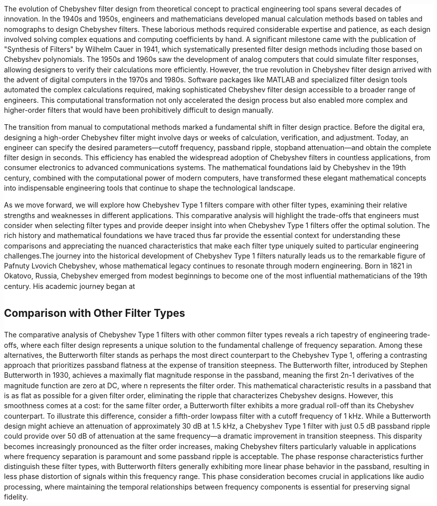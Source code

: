 The evolution of Chebyshev filter design from theoretical concept to practical engineering tool spans several decades of innovation. In the 1940s and 1950s, engineers and mathematicians developed manual calculation methods based on tables and nomographs to design Chebyshev filters. These laborious methods required considerable expertise and patience, as each design involved solving complex equations and computing coefficients by hand. A significant milestone came with the publication of "Synthesis of Filters" by Wilhelm Cauer in 1941, which systematically presented filter design methods including those based on Chebyshev polynomials. The 1950s and 1960s saw the development of analog computers that could simulate filter responses, allowing designers to verify their calculations more efficiently. However, the true revolution in Chebyshev filter design arrived with the advent of digital computers in the 1970s and 1980s. Software packages like MATLAB and specialized filter design tools automated the complex calculations required, making sophisticated Chebyshev filter design accessible to a broader range of engineers. This computational transformation not only accelerated the design process but also enabled more complex and higher-order filters that would have been prohibitively difficult to design manually.

The transition from manual to computational methods marked a fundamental shift in filter design practice. Before the digital era, designing a high-order Chebyshev filter might involve days or weeks of calculation, verification, and adjustment. Today, an engineer can specify the desired parameters—cutoff frequency, passband ripple, stopband attenuation—and obtain the complete filter design in seconds. This efficiency has enabled the widespread adoption of Chebyshev filters in countless applications, from consumer electronics to advanced communications systems. The mathematical foundations laid by Chebyshev in the 19th century, combined with the computational power of modern computers, have transformed these elegant mathematical concepts into indispensable engineering tools that continue to shape the technological landscape.

As we move forward, we will explore how Chebyshev Type 1 filters compare with other filter types, examining their relative strengths and weaknesses in different applications. This comparative analysis will highlight the trade-offs that engineers must consider when selecting filter types and provide deeper insight into when Chebyshev Type 1 filters offer the optimal solution. The rich history and mathematical foundations we have traced thus far provide the essential context for understanding these comparisons and appreciating the nuanced characteristics that make each filter type uniquely suited to particular engineering challenges.</think>The journey into the historical development of Chebyshev Type 1 filters naturally leads us to the remarkable figure of Pafnuty Lvovich Chebyshev, whose mathematical legacy continues to resonate through modern engineering. Born in 1821 in Okatovo, Russia, Chebyshev emerged from modest beginnings to become one of the most influential mathematicians of the 19th century. His academic journey began at

## Comparison with Other Filter Types

The comparative analysis of Chebyshev Type 1 filters with other common filter types reveals a rich tapestry of engineering trade-offs, where each filter design represents a unique solution to the fundamental challenge of frequency separation. Among these alternatives, the Butterworth filter stands as perhaps the most direct counterpart to the Chebyshev Type 1, offering a contrasting approach that prioritizes passband flatness at the expense of transition steepness. The Butterworth filter, introduced by Stephen Butterworth in 1930, achieves a maximally flat magnitude response in the passband, meaning the first 2n-1 derivatives of the magnitude function are zero at DC, where n represents the filter order. This mathematical characteristic results in a passband that is as flat as possible for a given filter order, eliminating the ripple that characterizes Chebyshev designs. However, this smoothness comes at a cost: for the same filter order, a Butterworth filter exhibits a more gradual roll-off than its Chebyshev counterpart. To illustrate this difference, consider a fifth-order lowpass filter with a cutoff frequency of 1 kHz. While a Butterworth design might achieve an attenuation of approximately 30 dB at 1.5 kHz, a Chebyshev Type 1 filter with just 0.5 dB passband ripple could provide over 50 dB of attenuation at the same frequency—a dramatic improvement in transition steepness. This disparity becomes increasingly pronounced as the filter order increases, making Chebyshev filters particularly valuable in applications where frequency separation is paramount and some passband ripple is acceptable. The phase response characteristics further distinguish these filter types, with Butterworth filters generally exhibiting more linear phase behavior in the passband, resulting in less phase distortion of signals within this frequency range. This phase consideration becomes crucial in applications like audio processing, where maintaining the temporal relationships between frequency components is essential for preserving signal fidelity.
